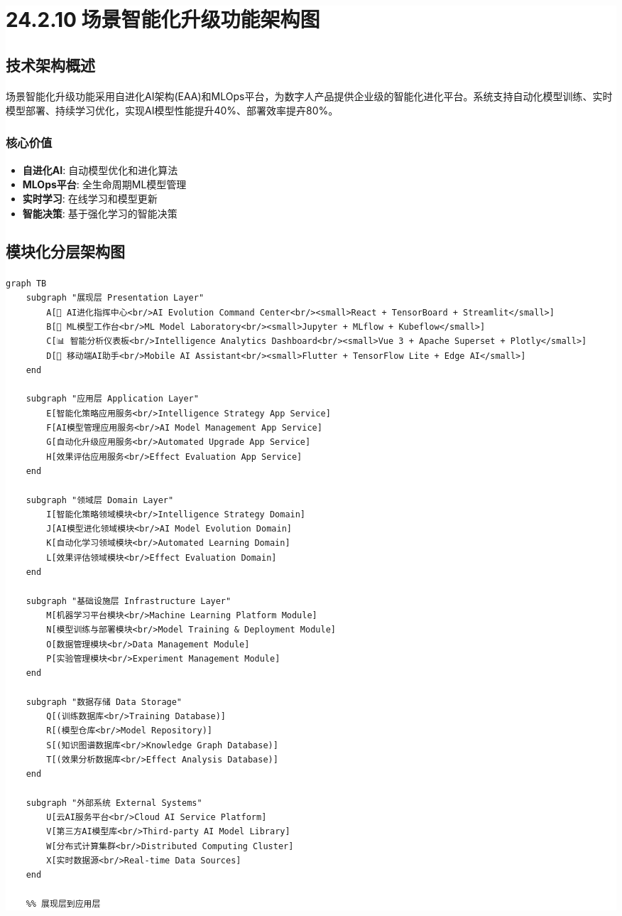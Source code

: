 # 24.2.10 场景智能化升级功能架构图

## 技术架构概述
场景智能化升级功能采用自进化AI架构(EAA)和MLOps平台，为数字人产品提供企业级的智能化进化平台。系统支持自动化模型训练、实时模型部署、持续学习优化，实现AI模型性能提升40%、部署效率提卉80%。

### 核心价值
- **自进化AI**: 自动模型优化和进化算法
- **MLOps平台**: 全生命周期ML模型管理
- **实时学习**: 在线学习和模型更新
- **智能决策**: 基于强化学习的智能决策

## 模块化分层架构图

```mermaid
graph TB
    subgraph "展现层 Presentation Layer"
        A[🤖 AI进化指挥中心<br/>AI Evolution Command Center<br/><small>React + TensorBoard + Streamlit</small>]
        B[🔬 ML模型工作台<br/>ML Model Laboratory<br/><small>Jupyter + MLflow + Kubeflow</small>]
        C[📊 智能分析仪表板<br/>Intelligence Analytics Dashboard<br/><small>Vue 3 + Apache Superset + Plotly</small>]
        D[📱 移动端AI助手<br/>Mobile AI Assistant<br/><small>Flutter + TensorFlow Lite + Edge AI</small>]
    end
    
    subgraph "应用层 Application Layer"
        E[智能化策略应用服务<br/>Intelligence Strategy App Service]
        F[AI模型管理应用服务<br/>AI Model Management App Service]
        G[自动化升级应用服务<br/>Automated Upgrade App Service]
        H[效果评估应用服务<br/>Effect Evaluation App Service]
    end
    
    subgraph "领域层 Domain Layer"
        I[智能化策略领域模块<br/>Intelligence Strategy Domain]
        J[AI模型进化领域模块<br/>AI Model Evolution Domain]
        K[自动化学习领域模块<br/>Automated Learning Domain]
        L[效果评估领域模块<br/>Effect Evaluation Domain]
    end
    
    subgraph "基础设施层 Infrastructure Layer"
        M[机器学习平台模块<br/>Machine Learning Platform Module]
        N[模型训练与部署模块<br/>Model Training & Deployment Module]
        O[数据管理模块<br/>Data Management Module]
        P[实验管理模块<br/>Experiment Management Module]
    end
    
    subgraph "数据存储 Data Storage"
        Q[(训练数据库<br/>Training Database)]
        R[(模型仓库<br/>Model Repository)]
        S[(知识图谱数据库<br/>Knowledge Graph Database)]
        T[(效果分析数据库<br/>Effect Analysis Database)]
    end
    
    subgraph "外部系统 External Systems"
        U[云AI服务平台<br/>Cloud AI Service Platform]
        V[第三方AI模型库<br/>Third-party AI Model Library]
        W[分布式计算集群<br/>Distributed Computing Cluster]
        X[实时数据源<br/>Real-time Data Sources]
    end
    
    %% 展现层到应用层
```